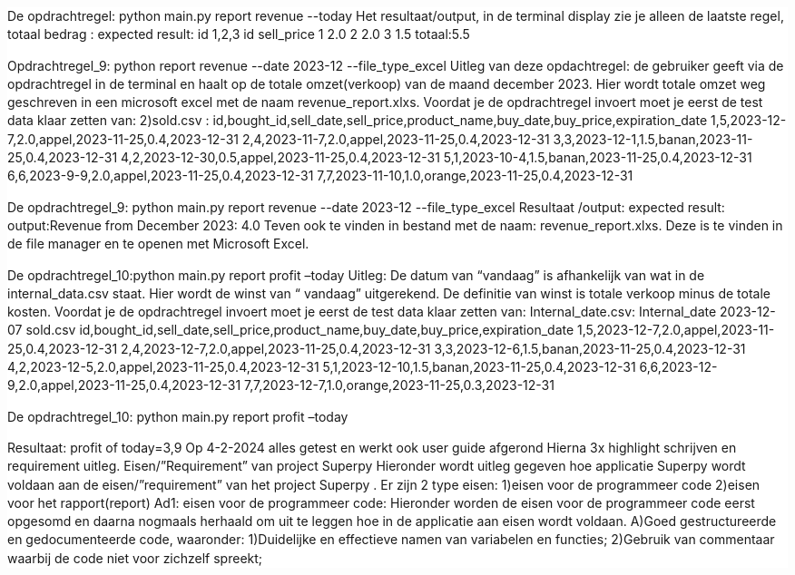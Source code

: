 De opdrachtregel: python main.py report revenue --today
Het resultaat/output, in de terminal display zie je alleen de laatste regel, totaal bedrag :
expected result:
id 1,2,3
id sell_price
1  2.0
2  2.0
3  1.5
totaal:5.5

Opdrachtregel_9: python report revenue --date 2023-12 --file_type_excel
Uitleg van deze opdachtregel: de gebruiker geeft via de opdrachtregel in de terminal en haalt op de totale omzet(verkoop) van de maand december 2023. Hier wordt totale omzet weg geschreven in een microsoft excel met de naam revenue_report.xlxs.
Voordat je de opdrachtregel invoert moet je eerst de test data klaar zetten van:
2)sold.csv :
id,bought_id,sell_date,sell_price,product_name,buy_date,buy_price,expiration_date
1,5,2023-12-7,2.0,appel,2023-11-25,0.4,2023-12-31
2,4,2023-11-7,2.0,appel,2023-11-25,0.4,2023-12-31
3,3,2023-12-1,1.5,banan,2023-11-25,0.4,2023-12-31
4,2,2023-12-30,0.5,appel,2023-11-25,0.4,2023-12-31
5,1,2023-10-4,1.5,banan,2023-11-25,0.4,2023-12-31
6,6,2023-9-9,2.0,appel,2023-11-25,0.4,2023-12-31
7,7,2023-11-10,1.0,orange,2023-11-25,0.4,2023-12-31


De opdrachtregel_9: python main.py report revenue --date 2023-12 --file_type_excel
Resultaat /output:
expected result:
output:Revenue from December 2023: 4.0
Teven ook te vinden in bestand met de naam: revenue_report.xlxs. Deze is te vinden in de file manager en te openen met Microsoft Excel.

De opdrachtregel_10:python main.py report profit –today
Uitleg: De datum van “vandaag” is afhankelijk van wat in de internal_data.csv staat. Hier wordt de winst van “ vandaag” uitgerekend. De definitie van winst is totale verkoop minus de totale kosten.
Voordat je de opdrachtregel invoert moet je eerst de test data klaar zetten van:
Internal_date.csv:
Internal_date
2023-12-07
sold.csv
id,bought_id,sell_date,sell_price,product_name,buy_date,buy_price,expiration_date
1,5,2023-12-7,2.0,appel,2023-11-25,0.4,2023-12-31
2,4,2023-12-7,2.0,appel,2023-11-25,0.4,2023-12-31
3,3,2023-12-6,1.5,banan,2023-11-25,0.4,2023-12-31
4,2,2023-12-5,2.0,appel,2023-11-25,0.4,2023-12-31
5,1,2023-12-10,1.5,banan,2023-11-25,0.4,2023-12-31
6,6,2023-12-9,2.0,appel,2023-11-25,0.4,2023-12-31
7,7,2023-12-7,1.0,orange,2023-11-25,0.3,2023-12-31

De opdrachtregel_10: python main.py report profit –today

Resultaat: profit of today=3,9
Op 4-2-2024 alles getest en werkt ook user guide afgerond
 Hierna 3x highlight schrijven en requirement uitleg.
Eisen/”Requirement” van project Superpy
Hieronder wordt uitleg gegeven hoe applicatie Superpy wordt voldaan aan de eisen/”requirement” van het project Superpy . Er zijn 2 type eisen:
1)eisen voor de programmeer code
2)eisen voor het rapport(report)
Ad1: eisen voor de programmeer code:
Hieronder worden de eisen voor de programmeer code eerst opgesomd en daarna nogmaals herhaald om uit te leggen hoe in de applicatie aan eisen wordt voldaan.
A)Goed gestructureerde en gedocumenteerde code, waaronder:
1)Duidelijke en effectieve namen van variabelen en functies;
2)Gebruik van commentaar waarbij de code niet voor zichzelf spreekt;